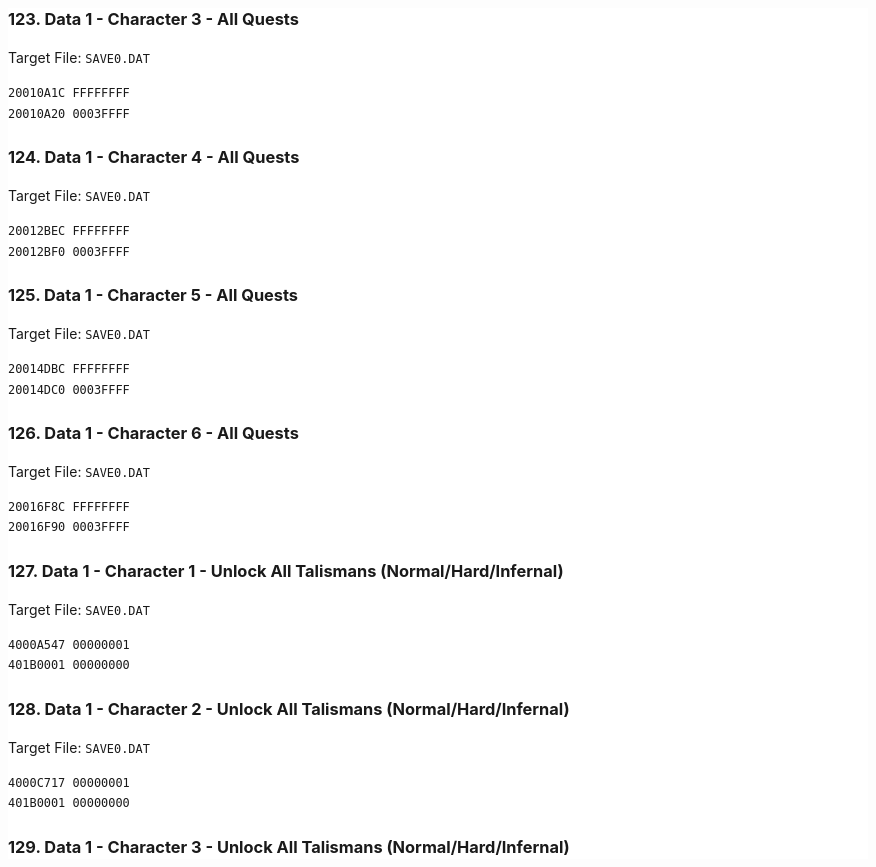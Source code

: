 ### 123. Data 1 - Character 3 - All Quests

Target File: `SAVE0.DAT`

```
20010A1C FFFFFFFF
20010A20 0003FFFF
```

### 124. Data 1 - Character 4 - All Quests

Target File: `SAVE0.DAT`

```
20012BEC FFFFFFFF
20012BF0 0003FFFF
```

### 125. Data 1 - Character 5 - All Quests

Target File: `SAVE0.DAT`

```
20014DBC FFFFFFFF
20014DC0 0003FFFF
```

### 126. Data 1 - Character 6 - All Quests

Target File: `SAVE0.DAT`

```
20016F8C FFFFFFFF
20016F90 0003FFFF
```

### 127. Data 1 - Character 1 - Unlock All Talismans (Normal/Hard/Infernal)

Target File: `SAVE0.DAT`

```
4000A547 00000001
401B0001 00000000
```

### 128. Data 1 - Character 2 - Unlock All Talismans (Normal/Hard/Infernal)

Target File: `SAVE0.DAT`

```
4000C717 00000001
401B0001 00000000
```

### 129. Data 1 - Character 3 - Unlock All Talismans (Normal/Hard/Infernal)
